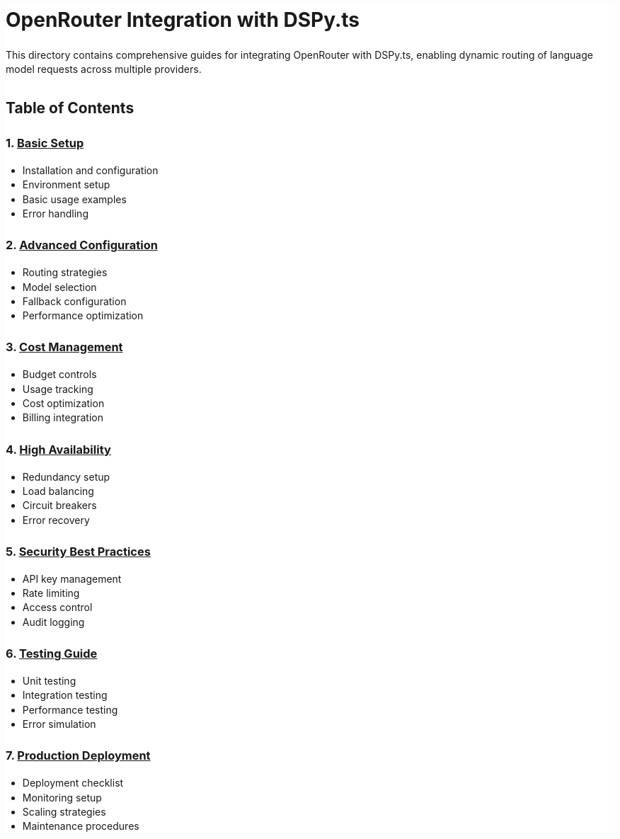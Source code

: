 # OpenRouter Integration with DSPy.ts

This directory contains comprehensive guides for integrating OpenRouter with DSPy.ts, enabling dynamic routing of language model requests across multiple providers.

## Table of Contents

### 1. [Basic Setup](basic-setup.md)
- Installation and configuration
- Environment setup
- Basic usage examples
- Error handling

### 2. [Advanced Configuration](advanced-configuration.md)
- Routing strategies
- Model selection
- Fallback configuration
- Performance optimization

### 3. [Cost Management](cost-management.md)
- Budget controls
- Usage tracking
- Cost optimization
- Billing integration

### 4. [High Availability](high-availability.md)
- Redundancy setup
- Load balancing
- Circuit breakers
- Error recovery

### 5. [Security Best Practices](security.md)
- API key management
- Rate limiting
- Access control
- Audit logging

### 6. [Testing Guide](testing.md)
- Unit testing
- Integration testing
- Performance testing
- Error simulation

### 7. [Production Deployment](production-deployment.md)
- Deployment checklist
- Monitoring setup
- Scaling strategies
- Maintenance procedures
